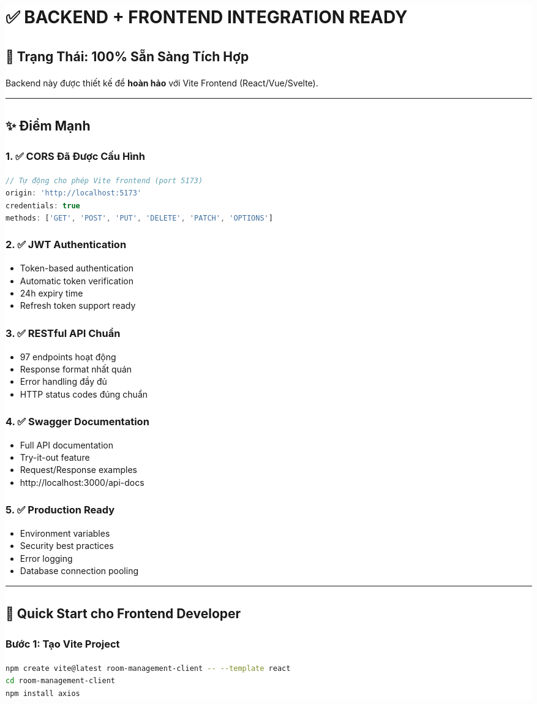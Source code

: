 # ✅ BACKEND + FRONTEND INTEGRATION READY

## 🎯 Trạng Thái: 100% Sẵn Sàng Tích Hợp

Backend này được thiết kế để **hoàn hảo** với Vite Frontend (React/Vue/Svelte).

---

## ✨ Điểm Mạnh

### 1. ✅ CORS Đã Được Cấu Hình
```javascript
// Tự động cho phép Vite frontend (port 5173)
origin: 'http://localhost:5173'
credentials: true
methods: ['GET', 'POST', 'PUT', 'DELETE', 'PATCH', 'OPTIONS']
```

### 2. ✅ JWT Authentication
- Token-based authentication
- Automatic token verification
- 24h expiry time
- Refresh token support ready

### 3. ✅ RESTful API Chuẩn
- 97 endpoints hoạt động
- Response format nhất quán
- Error handling đầy đủ
- HTTP status codes đúng chuẩn

### 4. ✅ Swagger Documentation
- Full API documentation
- Try-it-out feature
- Request/Response examples
- http://localhost:3000/api-docs

### 5. ✅ Production Ready
- Environment variables
- Security best practices
- Error logging
- Database connection pooling

---

## 🚀 Quick Start cho Frontend Developer

### Bước 1: Tạo Vite Project
```bash
npm create vite@latest room-management-client -- --template react
cd room-management-client
npm install axios
```
